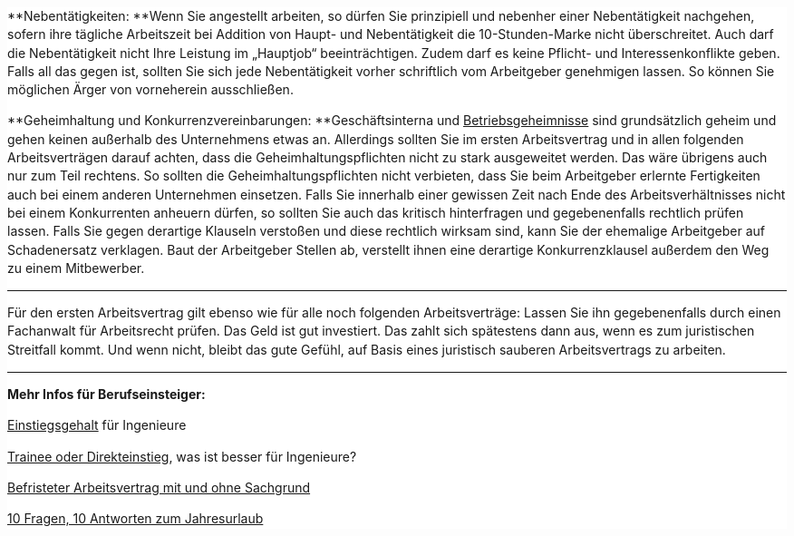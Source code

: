 **Nebentätigkeiten: **Wenn Sie angestellt arbeiten, so dürfen Sie prinzipiell und nebenher einer Nebentätigkeit nachgehen, sofern ihre tägliche Arbeitszeit bei Addition von Haupt- und Nebentätigkeit die 10-Stunden-Marke nicht überschreitet. Auch darf die Nebentätigkeit nicht Ihre Leistung im „Hauptjob“ beeinträchtigen. Zudem darf es keine Pflicht- und Interessenkonflikte geben. Falls all das gegen ist, sollten Sie sich jede Nebentätigkeit vorher schriftlich vom Arbeitgeber genehmigen lassen. So können Sie möglichen Ärger von vorneherein ausschließen.

**Geheimhaltung und Konkurrenzvereinbarungen: **Geschäftsinterna und [Betriebsgeheimnisse](https://www.ingenieur.de/karriere/arbeitsleben/alltag/betriebsgeheimnis-was-sie-preisgeben-duerfen-und-was-nicht/) sind grundsätzlich geheim und gehen keinen außerhalb des Unternehmens etwas an. Allerdings sollten Sie im ersten Arbeitsvertrag und in allen folgenden Arbeitsverträgen darauf achten, dass die Geheimhaltungspflichten nicht zu stark ausgeweitet werden. Das wäre übrigens auch nur zum Teil rechtens. So sollten die Geheimhaltungspflichten nicht verbieten, dass Sie beim Arbeitgeber erlernte Fertigkeiten auch bei einem anderen Unternehmen einsetzen. Falls Sie innerhalb einer gewissen Zeit nach Ende des Arbeitsverhältnisses nicht bei einem Konkurrenten anheuern dürfen, so sollten Sie auch das kritisch hinterfragen und gegebenenfalls rechtlich prüfen lassen. Falls Sie gegen derartige Klauseln verstoßen und diese rechtlich wirksam sind, kann Sie der ehemalige Arbeitgeber auf Schadenersatz verklagen. Baut der Arbeitgeber Stellen ab, verstellt ihnen eine derartige Konkurrenzklausel außerdem den Weg zu einem Mitbewerber.

** **

Für den ersten Arbeitsvertrag gilt ebenso wie für alle noch folgenden Arbeitsverträge: Lassen Sie ihn gegebenenfalls durch einen Fachanwalt für Arbeitsrecht prüfen. Das Geld ist gut investiert. Das zahlt sich spätestens dann aus, wenn es zum juristischen Streitfall kommt. Und wenn nicht, bleibt das gute Gefühl, auf Basis eines juristisch sauberen Arbeitsvertrags zu arbeiten.

** **

**Mehr Infos für Berufseinsteiger:**

[Einstiegsgehalt](https://www.ingenieur.de/karriere/gehalt/einstiegsgehaelter-fuer-ingenieure/) für Ingenieure

[Trainee oder Direkteinstieg](https://www.ingenieur.de/karriere/arbeitsleben/arbeitgeber/was-ist-besser-fuer-ingenieure-trainee-oder-direkteinstieg/), was ist besser für Ingenieure?

[Befristeter Arbeitsvertrag mit und ohne Sachgrund](https://www.ingenieur.de/karriere/arbeitsleben/befristete-arbeitsvertraege-bei-ingenieuren/)

[10 Fragen, 10 Antworten zum Jahresurlaub](https://www.ingenieur.de/karriere/arbeitsleben/10-fragen-10-antworten-rund-um-den-jahresurlaub/)
